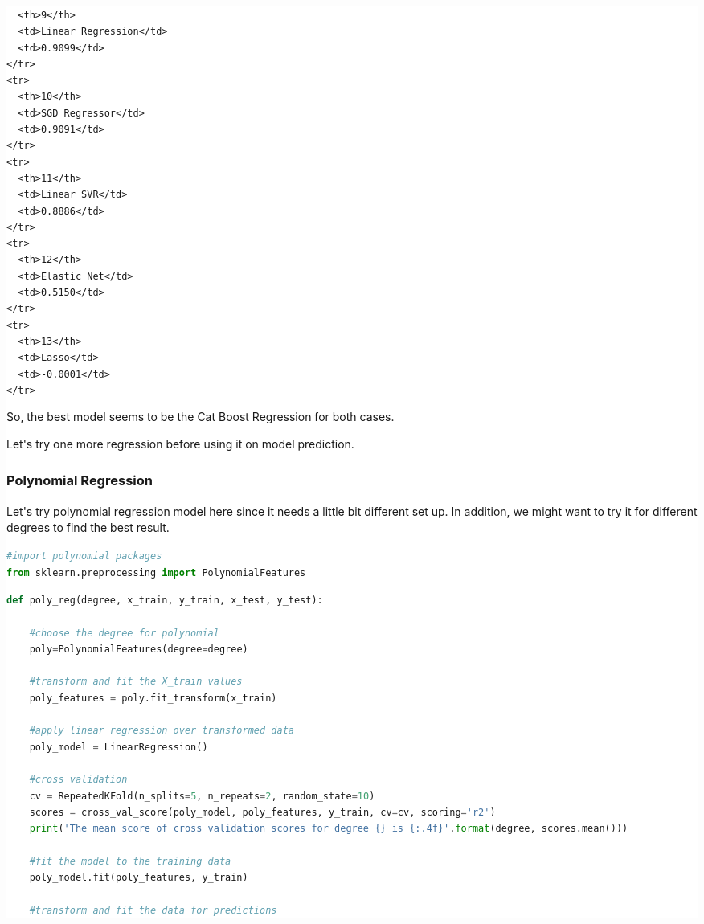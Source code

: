       <th>9</th>
      <td>Linear Regression</td>
      <td>0.9099</td>
    </tr>
    <tr>
      <th>10</th>
      <td>SGD Regressor</td>
      <td>0.9091</td>
    </tr>
    <tr>
      <th>11</th>
      <td>Linear SVR</td>
      <td>0.8886</td>
    </tr>
    <tr>
      <th>12</th>
      <td>Elastic Net</td>
      <td>0.5150</td>
    </tr>
    <tr>
      <th>13</th>
      <td>Lasso</td>
      <td>-0.0001</td>
    </tr>
  </tbody>
</table>
</div>



So, the best model seems to be the Cat Boost Regression for both cases.

Let's try one more regression before using it on model prediction.

### Polynomial Regression

Let's try polynomial regression model here since it needs a little bit different set up. In addition, we might want to try it for different degrees to find the best result.


```python
#import polynomial packages
from sklearn.preprocessing import PolynomialFeatures
```


```python
def poly_reg(degree, x_train, y_train, x_test, y_test):

    #choose the degree for polynomial
    poly=PolynomialFeatures(degree=degree)

    #transform and fit the X_train values
    poly_features = poly.fit_transform(x_train)

    #apply linear regression over transformed data
    poly_model = LinearRegression()
    
    #cross validation
    cv = RepeatedKFold(n_splits=5, n_repeats=2, random_state=10)    
    scores = cross_val_score(poly_model, poly_features, y_train, cv=cv, scoring='r2')
    print('The mean score of cross validation scores for degree {} is {:.4f}'.format(degree, scores.mean()))
    
    #fit the model to the training data
    poly_model.fit(poly_features, y_train)
    
    #transform and fit the data for predictions
```